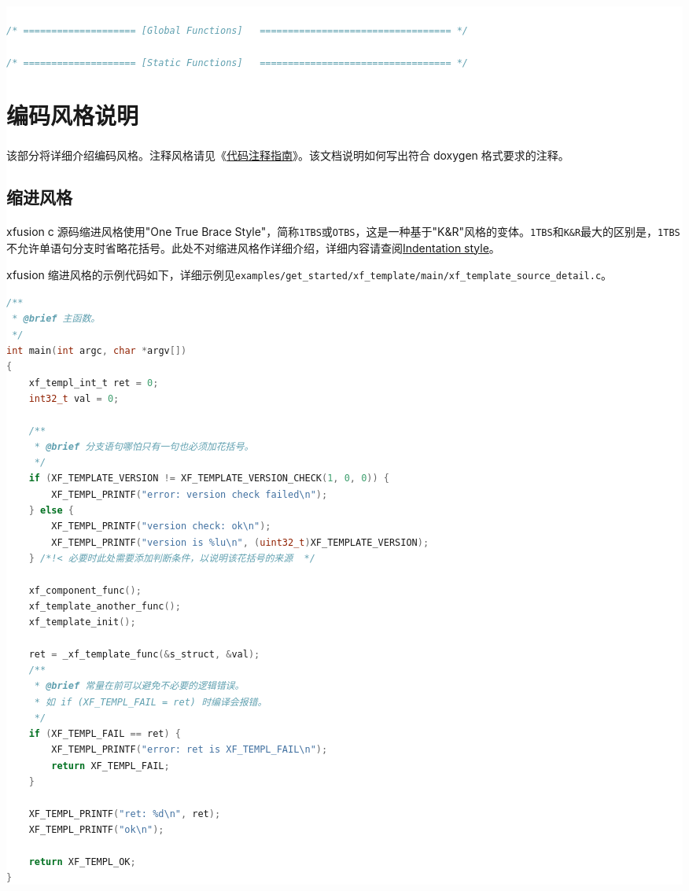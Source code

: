   ```c

  /* ==================== [Global Functions]   ================================== */

  /* ==================== [Static Functions]   ================================== */
  ```

# 编码风格说明

该部分将详细介绍编码风格。注释风格请见《[代码注释指南](./code_comment_guide.md)》。该文档说明如何写出符合 doxygen 格式要求的注释。

## 缩进风格

xfusion c 源码缩进风格使用"One True Brace Style"，简称`1TBS`或`OTBS`，这是一种基于"K&R"风格的变体。`1TBS`和`K&R`最大的区别是，`1TBS`不允许单语句分支时省略花括号。此处不对缩进风格作详细介绍，详细内容请查阅[Indentation style](https://en.wikipedia.org/wiki/Indentation_style)。

xfusion 缩进风格的示例代码如下，详细示例见`examples/get_started/xf_template/main/xf_template_source_detail.c`。

```c
/**
 * @brief 主函数。
 */
int main(int argc, char *argv[])
{
    xf_templ_int_t ret = 0;
    int32_t val = 0;

    /**
     * @brief 分支语句哪怕只有一句也必须加花括号。
     */
    if (XF_TEMPLATE_VERSION != XF_TEMPLATE_VERSION_CHECK(1, 0, 0)) {
        XF_TEMPL_PRINTF("error: version check failed\n");
    } else {
        XF_TEMPL_PRINTF("version check: ok\n");
        XF_TEMPL_PRINTF("version is %lu\n", (uint32_t)XF_TEMPLATE_VERSION);
    } /*!< 必要时此处需要添加判断条件，以说明该花括号的来源  */

    xf_component_func();
    xf_template_another_func();
    xf_template_init();

    ret = _xf_template_func(&s_struct, &val);
    /**
     * @brief 常量在前可以避免不必要的逻辑错误。
     * 如 if (XF_TEMPL_FAIL = ret) 时编译会报错。
     */
    if (XF_TEMPL_FAIL == ret) {
        XF_TEMPL_PRINTF("error: ret is XF_TEMPL_FAIL\n");
        return XF_TEMPL_FAIL;
    }

    XF_TEMPL_PRINTF("ret: %d\n", ret);
    XF_TEMPL_PRINTF("ok\n");

    return XF_TEMPL_OK;
}
```
